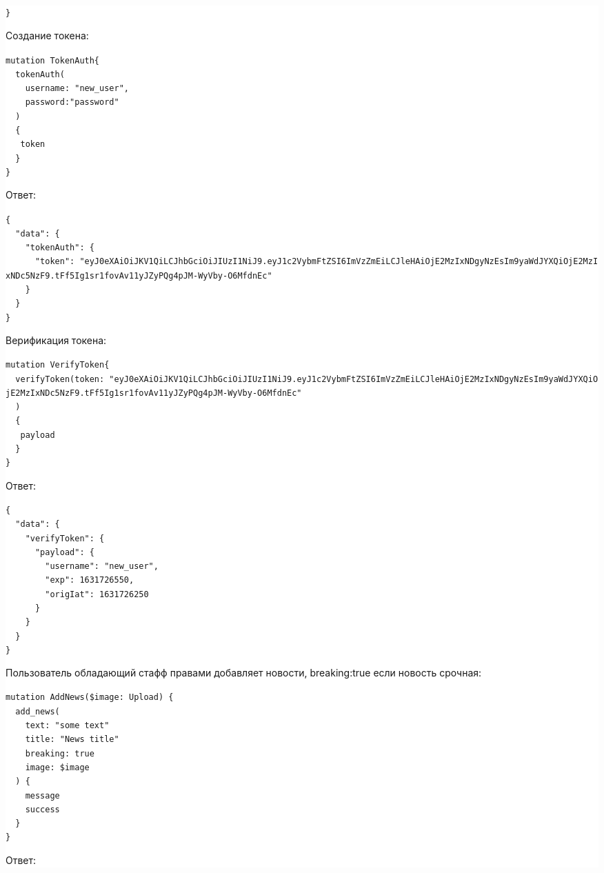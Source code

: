```
}
```
Создание токена: 
```
mutation TokenAuth{
  tokenAuth(
    username: "new_user", 
    password:"password"
  )
  {
   token
  }
}
```
Ответ:
```
{
  "data": {
    "tokenAuth": {
      "token": "eyJ0eXAiOiJKV1QiLCJhbGciOiJIUzI1NiJ9.eyJ1c2VybmFtZSI6ImVzZmEiLCJleHAiOjE2MzIxNDgyNzEsIm9yaWdJYXQiOjE2MzIxNDc5NzF9.tFf5Ig1sr1fovAv11yJZyPQg4pJM-WyVby-O6MfdnEc"
    }
  }
}
```
Верификация токена: 
```
mutation VerifyToken{
  verifyToken(token: "eyJ0eXAiOiJKV1QiLCJhbGciOiJIUzI1NiJ9.eyJ1c2VybmFtZSI6ImVzZmEiLCJleHAiOjE2MzIxNDgyNzEsIm9yaWdJYXQiOjE2MzIxNDc5NzF9.tFf5Ig1sr1fovAv11yJZyPQg4pJM-WyVby-O6MfdnEc"
  )
  {
   payload
  }
}
```
Ответ:
```
{
  "data": {
    "verifyToken": {
      "payload": {
        "username": "new_user",
        "exp": 1631726550,
        "origIat": 1631726250
      }
    }
  }
}
```
Пользователь обладающий стафф правами добавляет новости, breaking:true если новость срочная: 
```
mutation AddNews($image: Upload) {
  add_news(
    text: "some text"
    title: "News title"
    breaking: true
    image: $image
  ) {
    message
    success
  }
}
```
Ответ: 